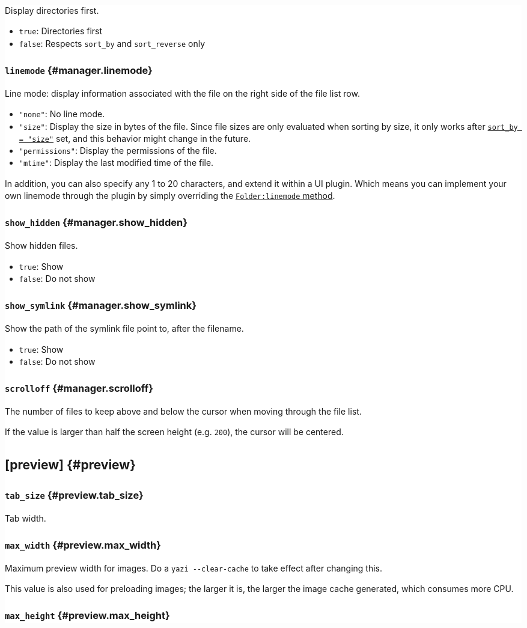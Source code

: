 Display directories first.

- `true`: Directories first
- `false`: Respects `sort_by` and `sort_reverse` only

### `linemode` {#manager.linemode}

Line mode: display information associated with the file on the right side of the file list row.

- `"none"`: No line mode.
- `"size"`: Display the size in bytes of the file. Since file sizes are only evaluated when sorting by size, it only works after [`sort_by = "size"`](/docs/configuration/yazi#manager.sort_by) set, and this behavior might change in the future.
- `"permissions"`: Display the permissions of the file.
- `"mtime"`: Display the last modified time of the file.

In addition, you can also specify any 1 to 20 characters, and extend it within a UI plugin.
Which means you can implement your own linemode through the plugin by simply overriding the [`Folder:linemode` method](https://github.com/sxyazi/yazi/blob/latest/yazi-plugin/preset/components/folder.lua).

### `show_hidden` {#manager.show_hidden}

Show hidden files.

- `true`: Show
- `false`: Do not show

### `show_symlink` {#manager.show_symlink}

Show the path of the symlink file point to, after the filename.

- `true`: Show
- `false`: Do not show

### `scrolloff` {#manager.scrolloff}

The number of files to keep above and below the cursor when moving through the file list.

If the value is larger than half the screen height (e.g. `200`), the cursor will be centered.

## [preview] {#preview}

### `tab_size` {#preview.tab_size}

Tab width.

### `max_width` {#preview.max_width}

Maximum preview width for images. Do a `yazi --clear-cache` to take effect after changing this.

This value is also used for preloading images; the larger it is, the larger the image cache generated, which consumes more CPU.

### `max_height` {#preview.max_height}
